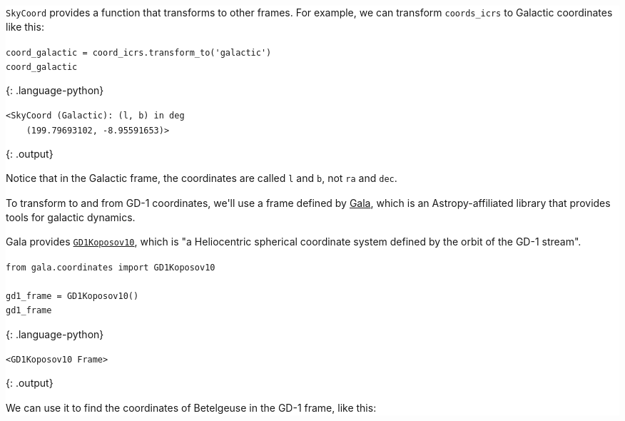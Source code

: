 



    



`SkyCoord` provides a function that transforms to other frames.
For example, we can transform `coords_icrs` to Galactic coordinates like this:



~~~
coord_galactic = coord_icrs.transform_to('galactic')
coord_galactic
~~~
{: .language-python}

~~~
<SkyCoord (Galactic): (l, b) in deg
    (199.79693102, -8.95591653)>
~~~
{: .output}





    



Notice that in the Galactic frame, the coordinates are called `l` and
`b`, not `ra` and `dec`.

To transform to and from GD-1 coordinates, we'll use a frame defined
by [Gala](https://gala-astro.readthedocs.io/en/latest/), which is an
Astropy-affiliated library that provides tools for galactic dynamics.

Gala provides
[`GD1Koposov10`](https://gala-astro.readthedocs.io/en/latest/_modules/gala/coordinates/gd1.html),
which is "a Heliocentric spherical coordinate system defined by the
orbit of the GD-1 stream".



~~~
from gala.coordinates import GD1Koposov10

gd1_frame = GD1Koposov10()
gd1_frame
~~~
{: .language-python}

~~~
<GD1Koposov10 Frame>
~~~
{: .output}





    



We can use it to find the coordinates of Betelgeuse in the GD-1 frame,
like this:
